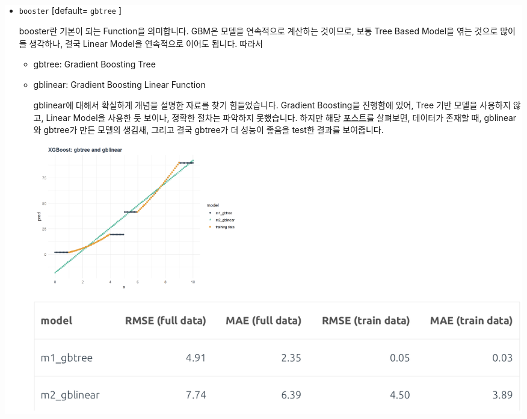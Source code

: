 * `booster` [default= `gbtree` ]

  booster란 기본이 되는 Function을 의미합니다. GBM은 모델을 연속적으로 계산하는 것이므로, 보통 Tree Based Model을 엮는 것으로 많이들 생각하나, 결국 Linear Model을 연속적으로 이어도 됩니다. 따라서

  * gbtree: Gradient Boosting Tree

  * gblinear: Gradient Boosting Linear Function

    gblinear에 대해서 확실하게 개념을 설명한 자료를 찾기 힘들었습니다. Gradient Boosting을 진행함에 있어, Tree 기반 모델을 사용하지 않고, Linear Model을 사용한 듯 보이나, 정확한 절차는 파악하지 못했습니다. 하지만 해당 [포스트](https://www.avato-consulting.com/?p=28903&lang=en)를 살펴보면, 데이터가 존재할 때, gblinear와 gbtree가 만든 모델의 생김새, 그리고 결국 gbtree가 더 성능이 좋음을 test한 결과를 보여줍니다.

    <img src="/assets/2020-11-19-XGBOOST-Parameters.assets/image-20201130011609896.png" alt="image-20201130011609896" style="zoom:33%;" />

    ![image-20201130011629797](/assets/2020-11-19-XGBOOST-Parameters.assets/image-20201130011629797.png)

